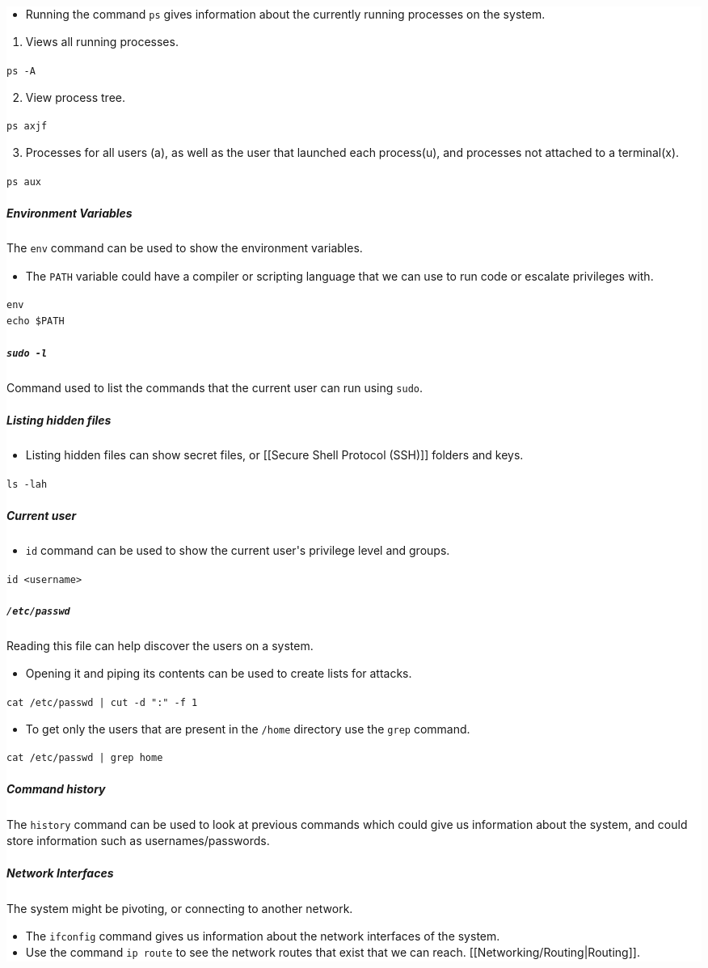 - Running the command `ps` gives information about the currently running processes on the system.

1. Views all running processes.
```shell
ps -A
```
2. View process tree.
```shell
ps axjf
```
3. Processes for all users (a), as well as the user that launched each process(u), and processes not attached to a terminal(x).
```shell
ps aux
```
##### Environment Variables
 The `env` command can be used to show the environment variables.
 - The `PATH` variable could have a compiler or scripting language that we can use to run code or escalate privileges with.
```shell
env
echo $PATH
 ```
##### `sudo -l`
Command used to list the commands that the current user can run using `sudo`.
##### Listing hidden files
- Listing hidden files can show secret files, or [[Secure Shell Protocol (SSH)]] folders and keys.
```Shell
ls -lah
```
##### Current user
- `id` command can be used to show the current user's privilege level and groups.
```shell
id <username>
```
##### `/etc/passwd`
Reading this file can help discover the users on a system.
- Opening it and piping its contents can be used to create lists for attacks.
```shell
cat /etc/passwd | cut -d ":" -f 1
```

- To get only the users that are present in the `/home` directory use the `grep` command.
```shell
cat /etc/passwd | grep home
```
##### Command history
The `history` command can be used to look at previous commands which could give us information about the system, and could store information such as usernames/passwords.
##### Network Interfaces
The system might be pivoting, or connecting to another network.
- The `ifconfig` command gives us information about the network interfaces of the system.
- Use the command `ip route` to see the network routes that exist that we can reach. [[Networking/Routing|Routing]].
